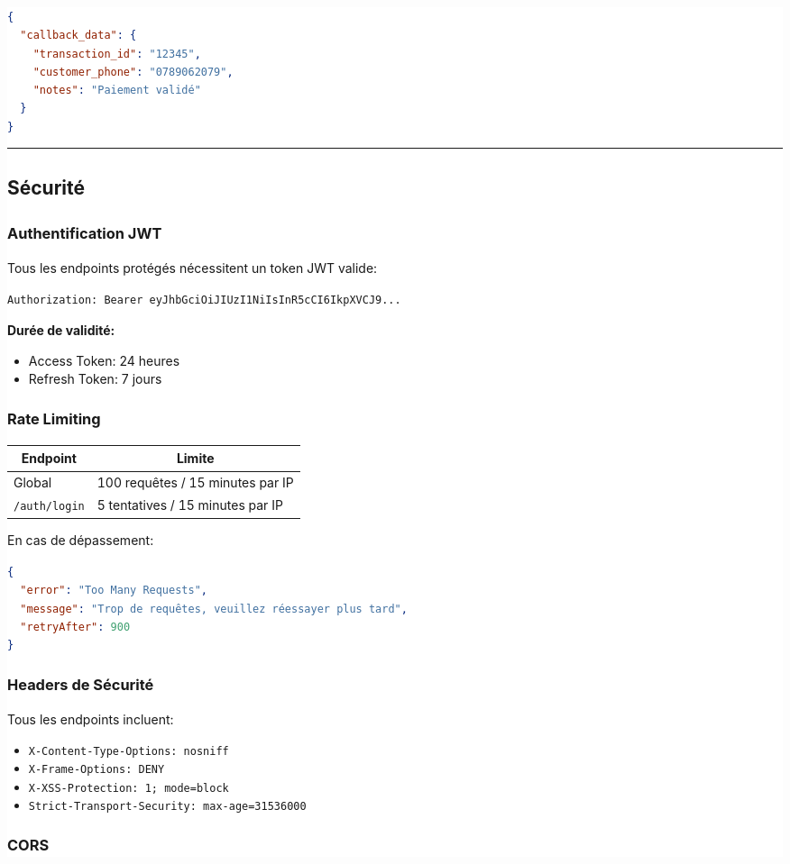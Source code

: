 ```json
{
  "callback_data": {
    "transaction_id": "12345",
    "customer_phone": "0789062079",
    "notes": "Paiement validé"
  }
}
```

---

## Sécurité

### Authentification JWT

Tous les endpoints protégés nécessitent un token JWT valide:

```
Authorization: Bearer eyJhbGciOiJIUzI1NiIsInR5cCI6IkpXVCJ9...
```

**Durée de validité:**
- Access Token: 24 heures
- Refresh Token: 7 jours

### Rate Limiting

| Endpoint | Limite |
|----------|--------|
| Global | 100 requêtes / 15 minutes par IP |
| `/auth/login` | 5 tentatives / 15 minutes par IP |

En cas de dépassement:

```json
{
  "error": "Too Many Requests",
  "message": "Trop de requêtes, veuillez réessayer plus tard",
  "retryAfter": 900
}
```

### Headers de Sécurité

Tous les endpoints incluent:
- `X-Content-Type-Options: nosniff`
- `X-Frame-Options: DENY`
- `X-XSS-Protection: 1; mode=block`
- `Strict-Transport-Security: max-age=31536000`

### CORS
